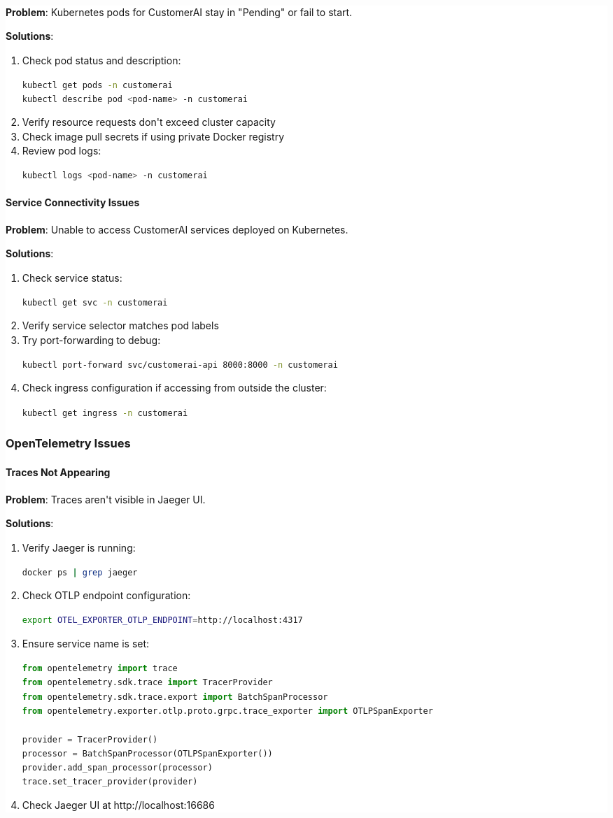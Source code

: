 **Problem**: Kubernetes pods for CustomerAI stay in "Pending" or fail to start.

**Solutions**:
1. Check pod status and description:
   ```bash
   kubectl get pods -n customerai
   kubectl describe pod <pod-name> -n customerai
   ```
2. Verify resource requests don't exceed cluster capacity
3. Check image pull secrets if using private Docker registry
4. Review pod logs:
   ```bash
   kubectl logs <pod-name> -n customerai
   ```

#### Service Connectivity Issues

**Problem**: Unable to access CustomerAI services deployed on Kubernetes.

**Solutions**:
1. Check service status:
   ```bash
   kubectl get svc -n customerai
   ```
2. Verify service selector matches pod labels
3. Try port-forwarding to debug:
   ```bash
   kubectl port-forward svc/customerai-api 8000:8000 -n customerai
   ```
4. Check ingress configuration if accessing from outside the cluster:
   ```bash
   kubectl get ingress -n customerai
   ```

### OpenTelemetry Issues

#### Traces Not Appearing

**Problem**: Traces aren't visible in Jaeger UI.

**Solutions**:
1. Verify Jaeger is running:
   ```bash
   docker ps | grep jaeger
   ```
2. Check OTLP endpoint configuration:
   ```bash
   export OTEL_EXPORTER_OTLP_ENDPOINT=http://localhost:4317
   ```
3. Ensure service name is set:
   ```python
   from opentelemetry import trace
   from opentelemetry.sdk.trace import TracerProvider
   from opentelemetry.sdk.trace.export import BatchSpanProcessor
   from opentelemetry.exporter.otlp.proto.grpc.trace_exporter import OTLPSpanExporter
   
   provider = TracerProvider()
   processor = BatchSpanProcessor(OTLPSpanExporter())
   provider.add_span_processor(processor)
   trace.set_tracer_provider(provider)
   ```
4. Check Jaeger UI at http://localhost:16686
